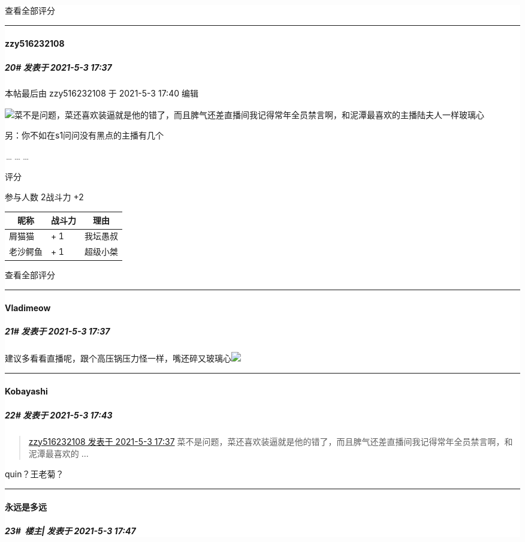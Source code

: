 
查看全部评分


*****

####  zzy516232108  
##### 20#       发表于 2021-5-3 17:37


 本帖最后由 zzy516232108 于 2021-5-3 17:40 编辑 

<img src="https://static.saraba1st.com/image/smiley/face2017/067.png" referrerpolicy="no-referrer">菜不是问题，菜还喜欢装逼就是他的错了，而且脾气还差直播间我记得常年全员禁言啊，和泥潭最喜欢的主播陆夫人一样玻璃心


另：你不如在s1问问没有黑点的主播有几个


﹍﹍﹍

评分


 参与人数 2战斗力 +2

|昵称|战斗力|理由|
|----|---|---|
| 屑猫猫| + 1|我坛愚叔|
| 老沙鳄鱼| + 1|超级小桀|


查看全部评分


*****

####  Vladimeow  
##### 21#       发表于 2021-5-3 17:37


建议多看看直播呢，跟个高压锅压力怪一样，嘴还碎又玻璃心<img src="https://static.saraba1st.com/image/smiley/face2017/009.gif" referrerpolicy="no-referrer">


*****

####  Kobayashi  
##### 22#       发表于 2021-5-3 17:43


<blockquote><a href="httphttps://bbs.saraba1st.com/2b/forum.php?mod=redirect&amp;goto=findpost&amp;pid=51135502&amp;ptid=2002201" target="_blank">zzy516232108 发表于 2021-5-3 17:37</a>
菜不是问题，菜还喜欢装逼就是他的错了，而且脾气还差直播间我记得常年全员禁言啊，和泥潭最喜欢的 ...</blockquote>
quin？王老菊？


*****

####  永远是多远  
##### 23#         楼主| 发表于 2021-5-3 17:47
